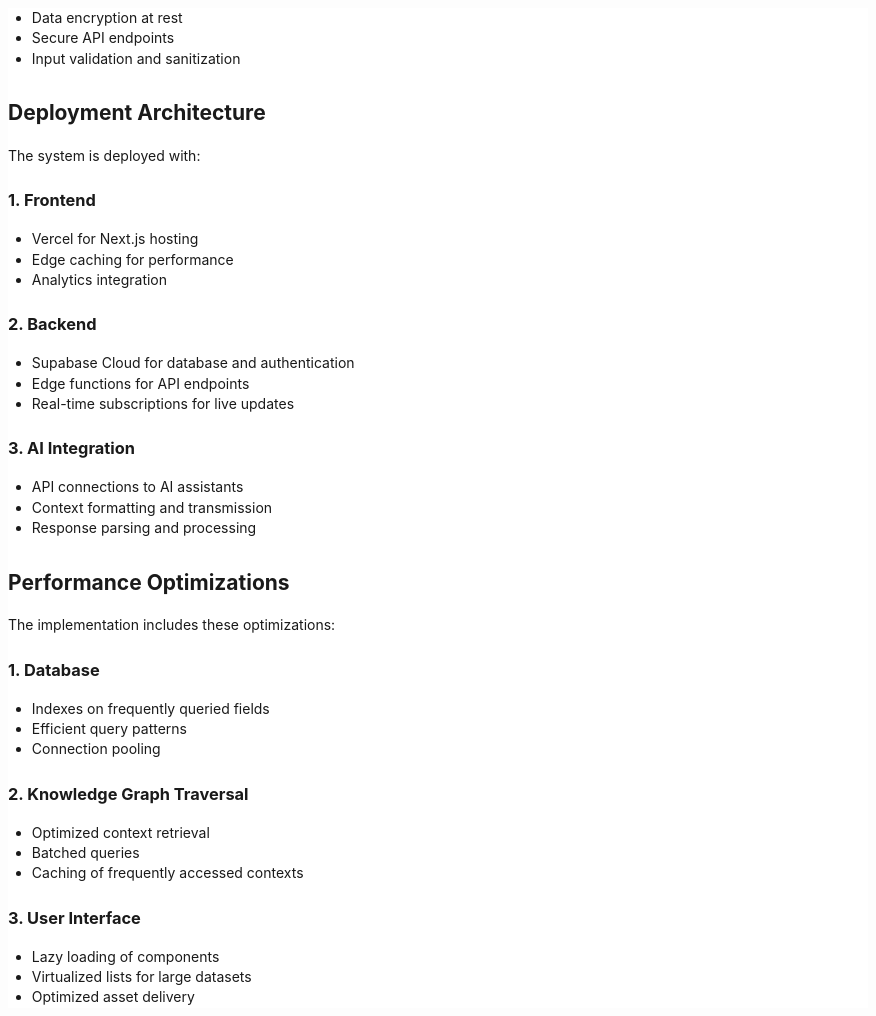 - Data encryption at rest
- Secure API endpoints
- Input validation and sanitization

## Deployment Architecture

The system is deployed with:

### 1. Frontend

- Vercel for Next.js hosting
- Edge caching for performance
- Analytics integration

### 2. Backend

- Supabase Cloud for database and authentication
- Edge functions for API endpoints
- Real-time subscriptions for live updates

### 3. AI Integration

- API connections to AI assistants
- Context formatting and transmission
- Response parsing and processing

## Performance Optimizations

The implementation includes these optimizations:

### 1. Database

- Indexes on frequently queried fields
- Efficient query patterns
- Connection pooling

### 2. Knowledge Graph Traversal

- Optimized context retrieval
- Batched queries
- Caching of frequently accessed contexts

### 3. User Interface

- Lazy loading of components
- Virtualized lists for large datasets
- Optimized asset delivery
